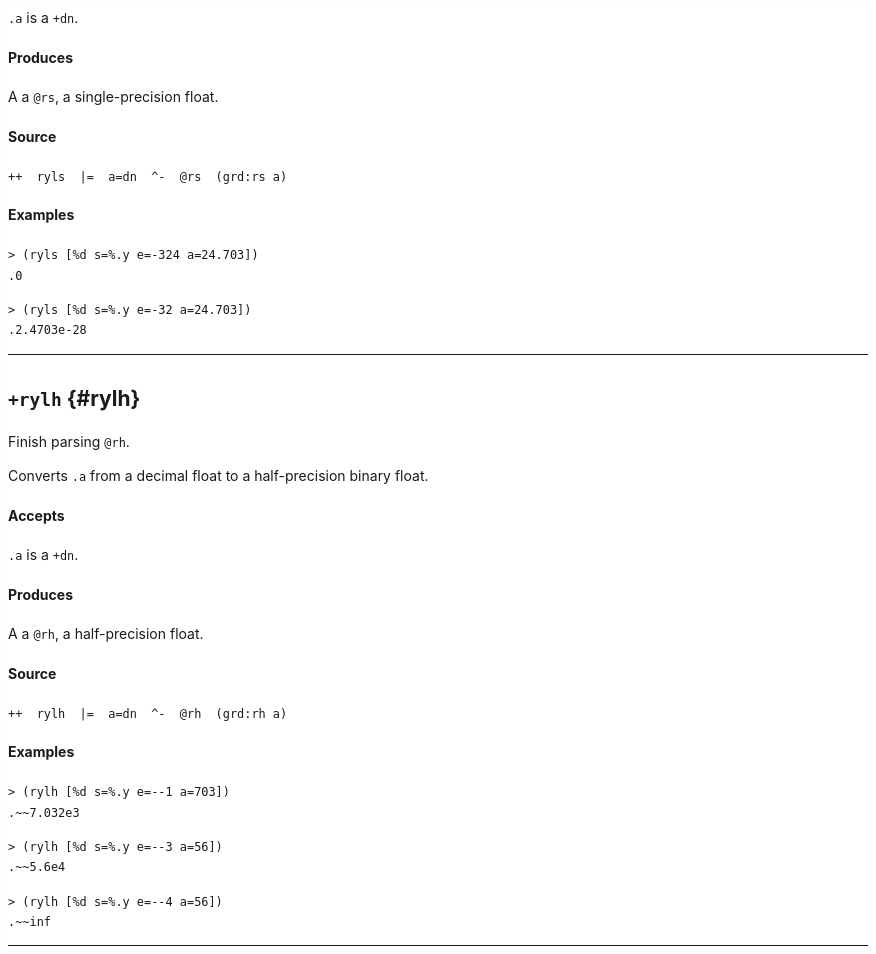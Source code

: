 `.a` is a `+dn`.

#### Produces

A a `@rs`, a single-precision float.

#### Source

```hoon
++  ryls  |=  a=dn  ^-  @rs  (grd:rs a)
```

#### Examples

```
> (ryls [%d s=%.y e=-324 a=24.703])
.0
```

```
> (ryls [%d s=%.y e=-32 a=24.703])
.2.4703e-28
```

---

## `+rylh` {#rylh}

Finish parsing `@rh`.

Converts `.a` from a decimal float to a half-precision binary float.

#### Accepts

`.a` is a `+dn`.

#### Produces

A a `@rh`, a half-precision float.

#### Source

```hoon
++  rylh  |=  a=dn  ^-  @rh  (grd:rh a)
```

#### Examples

```
> (rylh [%d s=%.y e=--1 a=703])
.~~7.032e3
```

```
> (rylh [%d s=%.y e=--3 a=56])
.~~5.6e4
```

```
> (rylh [%d s=%.y e=--4 a=56])
.~~inf
```

---